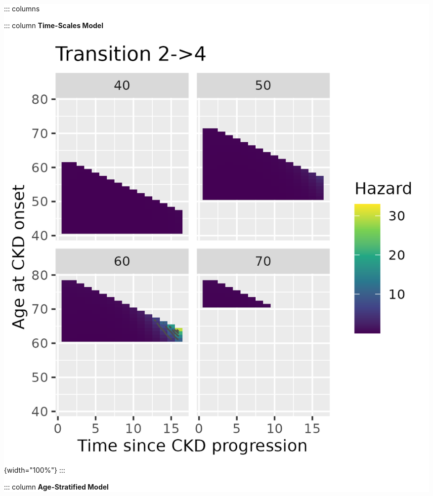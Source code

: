 ::: columns

::: column
**Time-Scales Model**

![](../results/ukb/msm/figures/pam_null/contour_hazard_time_2_4.png){width="100%"}
:::

::: column
**Age-Stratified Model**

